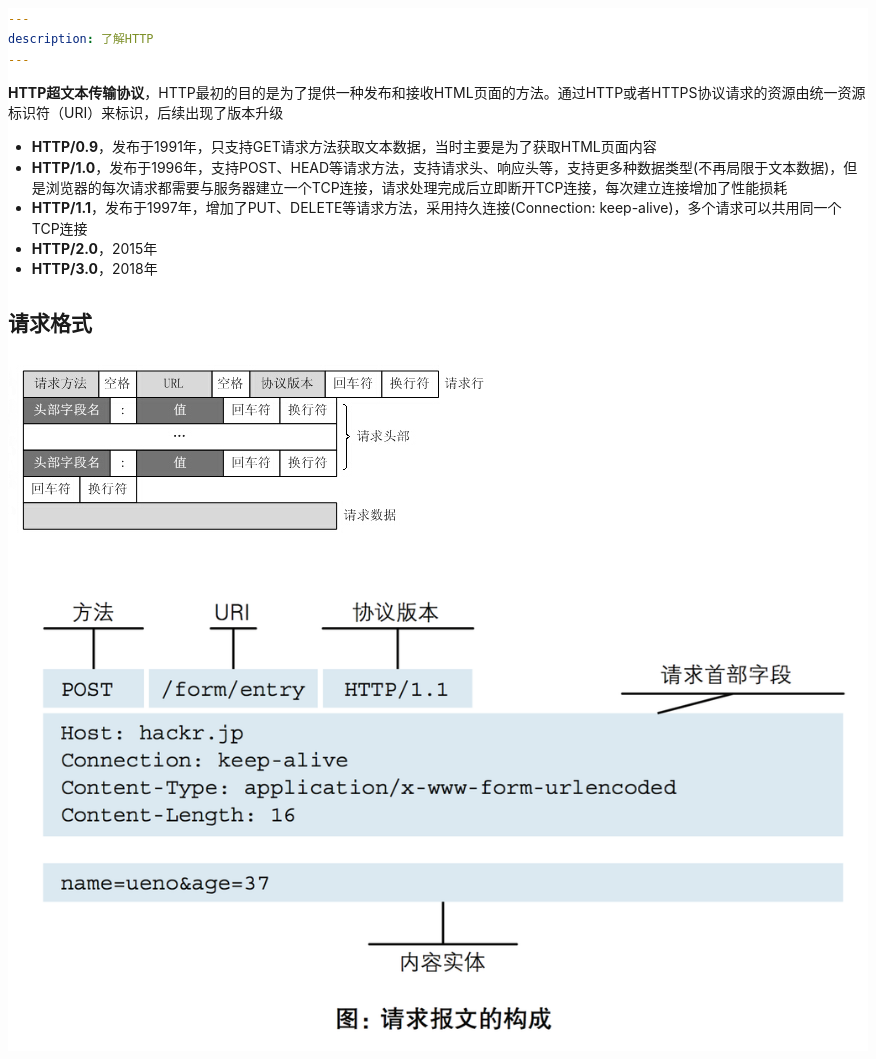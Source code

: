 ```yaml
---
description: 了解HTTP
---
```


**HTTP超文本传输协议**，HTTP最初的目的是为了提供一种发布和接收HTML页面的方法。通过HTTP或者HTTPS协议请求的资源由统一资源标识符（URI）来标识，后续出现了版本升级

* **HTTP/0.9**，发布于1991年，只支持GET请求方法获取文本数据，当时主要是为了获取HTML页面内容
* **HTTP/1.0**，发布于1996年，支持POST、HEAD等请求方法，支持请求头、响应头等，支持更多种数据类型(不再局限于文本数据)，但是浏览器的每次请求都需要与服务器建立一个TCP连接，请求处理完成后立即断开TCP连接，每次建立连接增加了性能损耗
* **HTTP/1.1**，发布于1997年，增加了PUT、DELETE等请求方法，采用持久连接(Connection: keep-alive)，多个请求可以共用同一个TCP连接
* **HTTP/2.0**，2015年
* **HTTP/3.0**，2018年


## 请求格式

![](/images/2023-10-05-19-31-15.png)

![](/images/2023-10-05-19-31-31.png)
